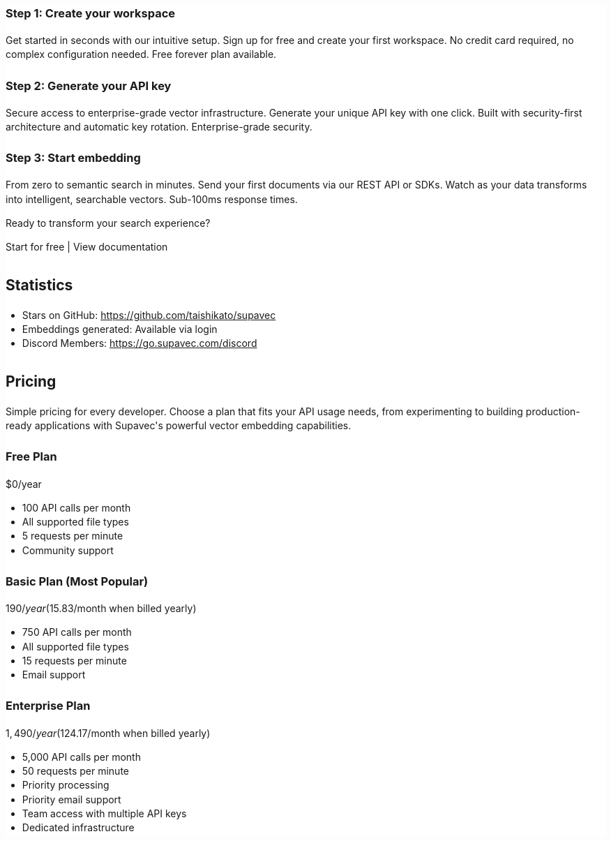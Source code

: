### Step 1: Create your workspace

Get started in seconds with our intuitive setup. Sign up for free and create your first workspace. No credit card required, no complex configuration needed. Free forever plan available.

### Step 2: Generate your API key

Secure access to enterprise-grade vector infrastructure. Generate your unique API key with one click. Built with security-first architecture and automatic key rotation. Enterprise-grade security.

### Step 3: Start embedding

From zero to semantic search in minutes. Send your first documents via our REST API or SDKs. Watch as your data transforms into intelligent, searchable vectors. Sub-100ms response times.

Ready to transform your search experience?

Start for free | View documentation

## Statistics

- Stars on GitHub: https://github.com/taishikato/supavec
- Embeddings generated: Available via login
- Discord Members: https://go.supavec.com/discord

## Pricing

Simple pricing for every developer. Choose a plan that fits your API usage needs, from experimenting to building production-ready applications with Supavec's powerful vector embedding capabilities.

### Free Plan
$0/year
- 100 API calls per month
- All supported file types
- 5 requests per minute
- Community support

### Basic Plan (Most Popular)
$190/year ($15.83/month when billed yearly)
- 750 API calls per month
- All supported file types
- 15 requests per minute
- Email support

### Enterprise Plan
$1,490/year ($124.17/month when billed yearly)
- 5,000 API calls per month
- 50 requests per minute
- Priority processing
- Priority email support
- Team access with multiple API keys
- Dedicated infrastructure
